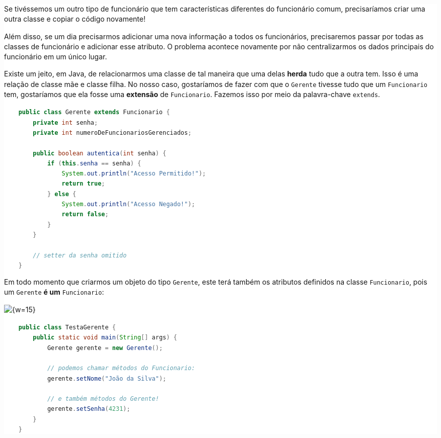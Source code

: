 




Se tivéssemos um outro tipo de funcionário que tem características diferentes do funcionário comum,
precisaríamos criar uma outra classe e copiar o código novamente!

Além disso, se um dia precisarmos adicionar uma nova informação a todos os funcionários,
precisaremos passar por todas as classes de funcionário e adicionar esse atributo.
O problema acontece novamente por não centralizarmos os dados principais do funcionário em um
único lugar.


Existe um jeito, em Java, de relacionarmos uma classe de tal maneira que uma delas **herda** tudo que
a outra tem. Isso é uma relação de classe mãe e classe filha. No nosso caso, gostaríamos de fazer com
que o `Gerente` tivesse tudo que um `Funcionario` tem, gostaríamos que ela fosse uma **extensão**
de `Funcionario`. Fazemos isso por meio da palavra-chave `extends`.

``` java
	public class Gerente extends Funcionario {
		private int senha;
		private int numeroDeFuncionariosGerenciados;
		
		public boolean autentica(int senha) {
			if (this.senha == senha) {
				System.out.println("Acesso Permitido!");
				return true;
			} else {
				System.out.println("Acesso Negado!");
				return false;
			}
		}
		
		// setter da senha omitido
	}
```

Em todo momento que criarmos um objeto do tipo `Gerente`, este terá também os atributos
definidos na classe `Funcionario`, pois um `Gerente` **é um** `Funcionario`:

![ {w=15}](assets/images/orientacaoobjetos/extends.png)

``` java
	public class TestaGerente {
		public static void main(String[] args) {
			Gerente gerente = new Gerente();
			
			// podemos chamar métodos do Funcionario:
			gerente.setNome("João da Silva");
			
			// e também métodos do Gerente!
			gerente.setSenha(4231);
		}
	}
```
